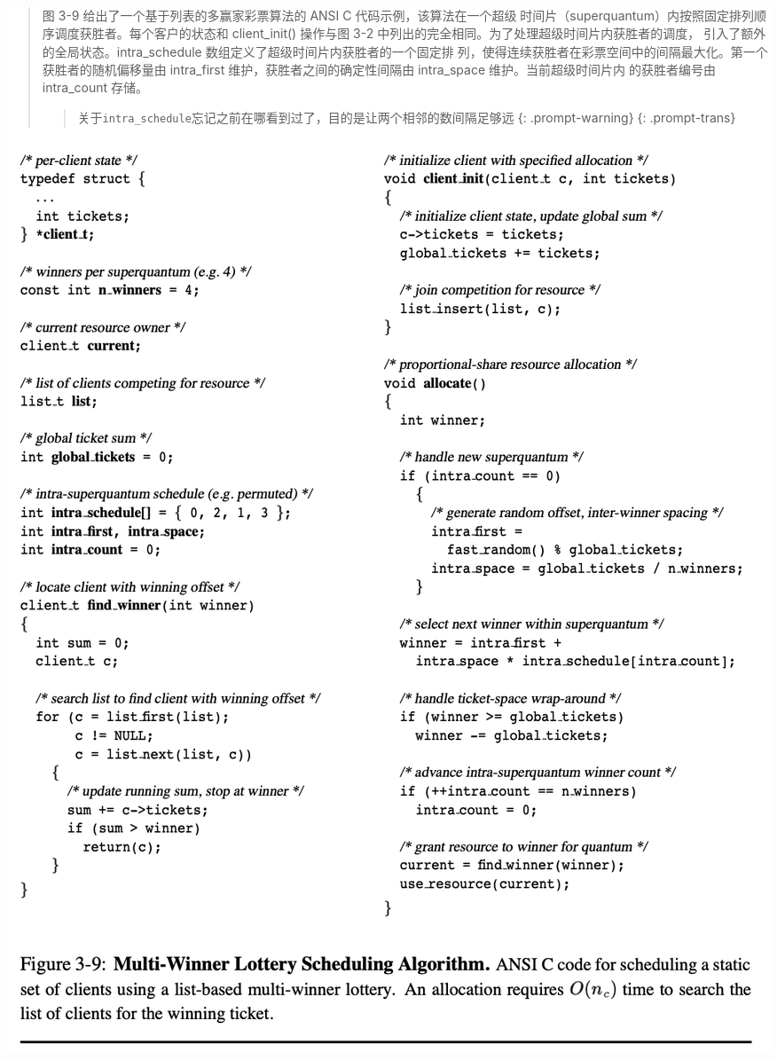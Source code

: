 > 图 3-9 给出了一个基于列表的多赢家彩票算法的 ANSI C 代码示例，该算法在一个超级
> 时间片（superquantum）内按照固定排列顺序调度获胜者。每个客户的状态和
> client_init() 操作与图 3-2 中列出的完全相同。为了处理超级时间片内获胜者的调度，
> 引入了额外的全局状态。intra_schedule 数组定义了超级时间片内获胜者的一个固定排
> 列，使得连续获胜者在彩票空间中的间隔最大化。第一个获胜者的随机偏移量由
> intra_first 维护，获胜者之间的确定性间隔由 intra_space 维护。当前超级时间片内
> 的获胜者编号由 intra_count 存储。
>
> > 关于`intra_schedule`忘记之前在哪看到过了，目的是让两个相邻的数间隔足够远
> {: .prompt-warning}
{: .prompt-trans}

![Figure-3-9-muti-winner-lottery-scheduling-algorithm](pic/Figure-3-9-muti-winner-lottery-scheduling-algorithm.png) 